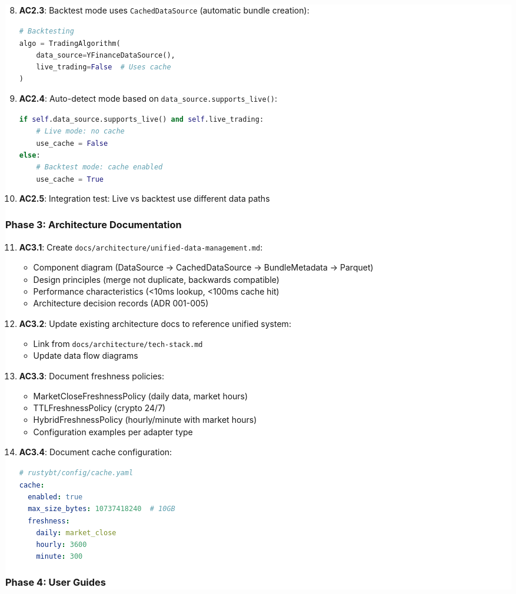 8. **AC2.3**: Backtest mode uses `CachedDataSource` (automatic bundle creation):
   ```python
   # Backtesting
   algo = TradingAlgorithm(
       data_source=YFinanceDataSource(),
       live_trading=False  # Uses cache
   )
   ```

9. **AC2.4**: Auto-detect mode based on `data_source.supports_live()`:
   ```python
   if self.data_source.supports_live() and self.live_trading:
       # Live mode: no cache
       use_cache = False
   else:
       # Backtest mode: cache enabled
       use_cache = True
   ```

10. **AC2.5**: Integration test: Live vs backtest use different data paths

### Phase 3: Architecture Documentation

11. **AC3.1**: Create `docs/architecture/unified-data-management.md`:
    - Component diagram (DataSource → CachedDataSource → BundleMetadata → Parquet)
    - Design principles (merge not duplicate, backwards compatible)
    - Performance characteristics (<10ms lookup, <100ms cache hit)
    - Architecture decision records (ADR 001-005)

12. **AC3.2**: Update existing architecture docs to reference unified system:
    - Link from `docs/architecture/tech-stack.md`
    - Update data flow diagrams

13. **AC3.3**: Document freshness policies:
    - MarketCloseFreshnessPolicy (daily data, market hours)
    - TTLFreshnessPolicy (crypto 24/7)
    - HybridFreshnessPolicy (hourly/minute with market hours)
    - Configuration examples per adapter type

14. **AC3.4**: Document cache configuration:
    ```yaml
    # rustybt/config/cache.yaml
    cache:
      enabled: true
      max_size_bytes: 10737418240  # 10GB
      freshness:
        daily: market_close
        hourly: 3600
        minute: 300
    ```

### Phase 4: User Guides
